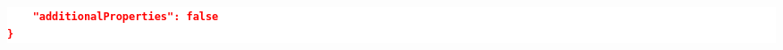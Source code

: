 ```json title="<code>GET /api/v1/connection_type/sentry/secret</code>"
    "additionalProperties": false
}
```